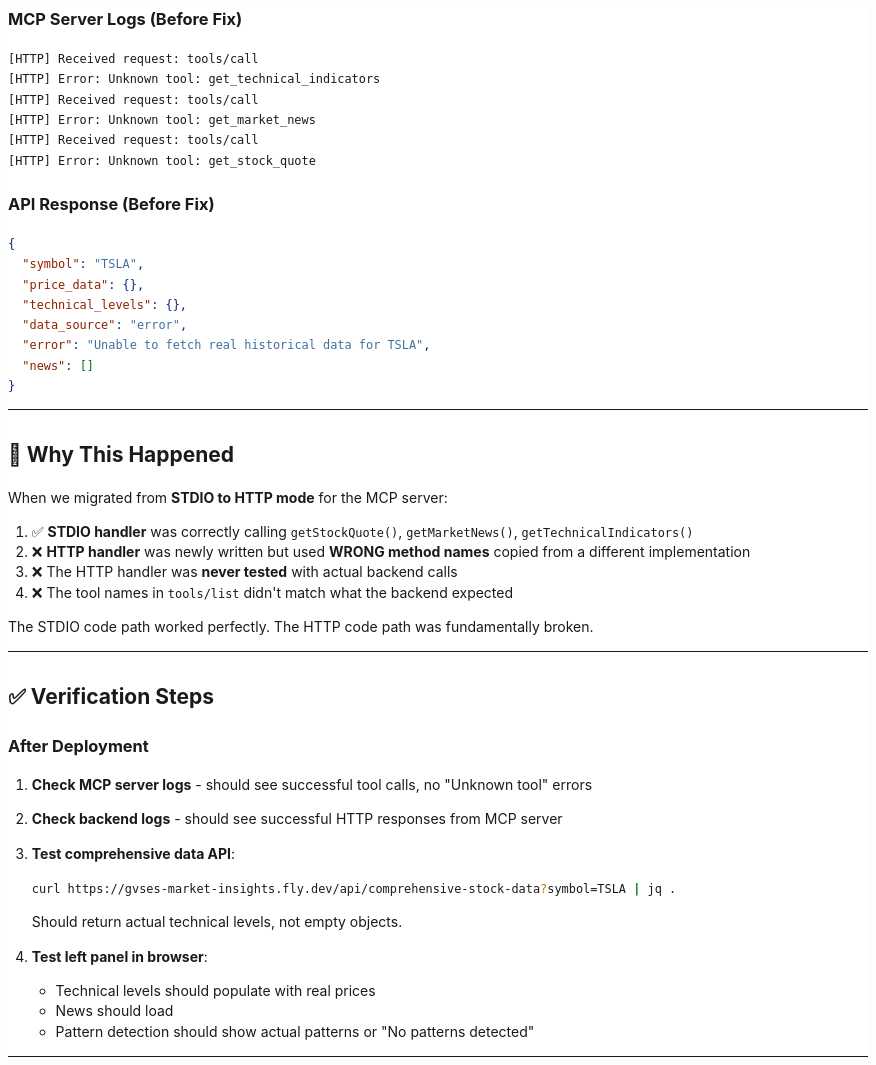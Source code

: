 ### MCP Server Logs (Before Fix)
```
[HTTP] Received request: tools/call
[HTTP] Error: Unknown tool: get_technical_indicators
[HTTP] Received request: tools/call
[HTTP] Error: Unknown tool: get_market_news
[HTTP] Received request: tools/call
[HTTP] Error: Unknown tool: get_stock_quote
```

### API Response (Before Fix)
```json
{
  "symbol": "TSLA",
  "price_data": {},
  "technical_levels": {},
  "data_source": "error",
  "error": "Unable to fetch real historical data for TSLA",
  "news": []
}
```

---

## 🎯 Why This Happened

When we migrated from **STDIO to HTTP mode** for the MCP server:

1. ✅ **STDIO handler** was correctly calling `getStockQuote()`, `getMarketNews()`, `getTechnicalIndicators()`
2. ❌ **HTTP handler** was newly written but used **WRONG method names** copied from a different implementation
3. ❌ The HTTP handler was **never tested** with actual backend calls
4. ❌ The tool names in `tools/list` didn't match what the backend expected

The STDIO code path worked perfectly. The HTTP code path was fundamentally broken.

---

## ✅ Verification Steps

### After Deployment
1. **Check MCP server logs** - should see successful tool calls, no "Unknown tool" errors
2. **Check backend logs** - should see successful HTTP responses from MCP server
3. **Test comprehensive data API**:
   ```bash
   curl https://gvses-market-insights.fly.dev/api/comprehensive-stock-data?symbol=TSLA | jq .
   ```
   Should return actual technical levels, not empty objects.

4. **Test left panel in browser**:
   - Technical levels should populate with real prices
   - News should load
   - Pattern detection should show actual patterns or "No patterns detected"

---